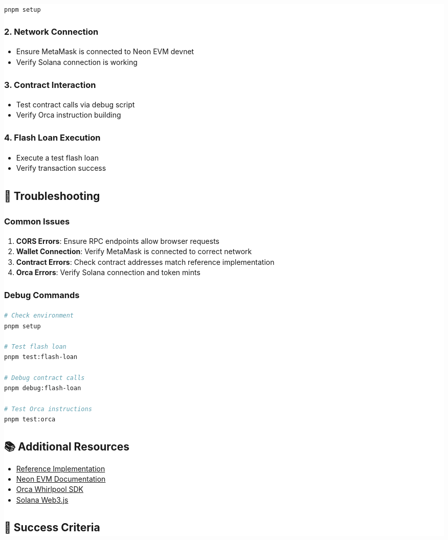 ```bash
pnpm setup
```

### **2. Network Connection**

- Ensure MetaMask is connected to Neon EVM devnet
- Verify Solana connection is working

### **3. Contract Interaction**

- Test contract calls via debug script
- Verify Orca instruction building

### **4. Flash Loan Execution**

- Execute a test flash loan
- Verify transaction success

## 🐛 **Troubleshooting**

### **Common Issues**

1. **CORS Errors**: Ensure RPC endpoints allow browser requests
2. **Wallet Connection**: Verify MetaMask is connected to correct network
3. **Contract Errors**: Check contract addresses match reference implementation
4. **Orca Errors**: Verify Solana connection and token mints

### **Debug Commands**

```bash
# Check environment
pnpm setup

# Test flash loan
pnpm test:flash-loan

# Debug contract calls
pnpm debug:flash-loan

# Test Orca instructions
pnpm test:orca
```

## 📚 **Additional Resources**

- [Reference Implementation](https://github.com/Goodnessmbakara/neon-aave-loan)
- [Neon EVM Documentation](https://neonevm.org/docs/quick_start)
- [Orca Whirlpool SDK](https://orca-so.gitbook.io/whirlpools/)
- [Solana Web3.js](https://docs.solana.com/developing/clients/javascript-api)

## 🎉 **Success Criteria**
